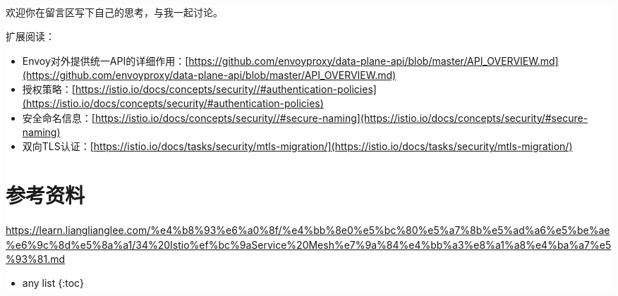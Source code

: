 欢迎你在留言区写下自己的思考，与我一起讨论。

扩展阅读：

* Envoy对外提供统一API的详细作用：[https://github.com/envoyproxy/data-plane-api/blob/master/API_OVERVIEW.md](https://github.com/envoyproxy/data-plane-api/blob/master/API_OVERVIEW.md)
* 授权策略：[https://istio.io/docs/concepts/security//#authentication-policies](https://istio.io/docs/concepts/security/#authentication-policies)
* 安全命名信息：[https://istio.io/docs/concepts/security//#secure-naming](https://istio.io/docs/concepts/security/#secure-naming)
* 双向TLS认证：[https://istio.io/docs/tasks/security/mtls-migration/](https://istio.io/docs/tasks/security/mtls-migration/)




# 参考资料

https://learn.lianglianglee.com/%e4%b8%93%e6%a0%8f/%e4%bb%8e0%e5%bc%80%e5%a7%8b%e5%ad%a6%e5%be%ae%e6%9c%8d%e5%8a%a1/34%20Istio%ef%bc%9aService%20Mesh%e7%9a%84%e4%bb%a3%e8%a1%a8%e4%ba%a7%e5%93%81.md

* any list
{:toc}
